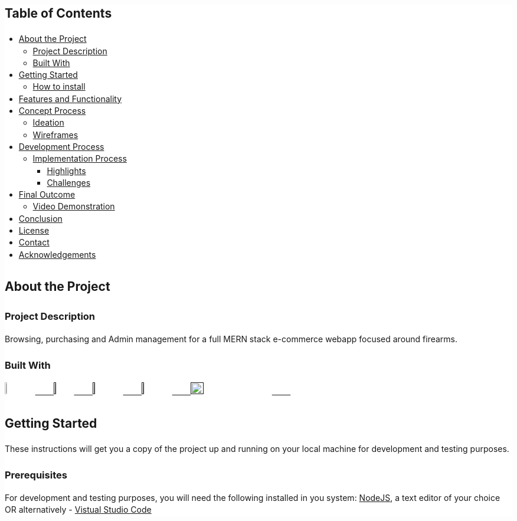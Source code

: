 
## Table of Contents

- [About the Project](#about-the-project)
    - [Project Description](#project-description)
    - [Built With](#built-with)
- [Getting Started](#getting-started)
    - [How to install](#how-to-install)
- [Features and Functionality](#features-and-functionality)
- [Concept Process](#concept-process)
    - [Ideation](#ideation)
    - [Wireframes](#wireframes)
- [Development Process](#development-process)
    - [Implementation Process](#implementation-process)
        - [Highlights](#highlights)
        - [Challenges](#challenges)
- [Final Outcome](#final-outcome)
    - [Video Demonstration](#video-demonstration)
- [Conclusion](#conclusion)
- [License](#license)
- [Contact](#contact)
- [Acknowledgements](#acknowledgements)



## About the Project





### Project Description

Browsing, purchasing and Admin management for a full MERN stack e-commerce webapp focused around firearms.

### Built With

[<img src="https://upload.wikimedia.org/wikipedia/commons/thumb/6/61/HTML5_logo_and_wordmark.svg/2048px-HTML5_logo_and_wordmark.svg.png" width="6%" height="6%">&nbsp;&nbsp;&nbsp;&nbsp;&nbsp;&nbsp;&nbsp;&nbsp;](https://html.org/)[<img src="https://upload.wikimedia.org/wikipedia/commons/thumb/d/d5/CSS3_logo_and_wordmark.svg/1452px-CSS3_logo_and_wordmark.svg.png" width="4%" height="4%">&nbsp;&nbsp;&nbsp;&nbsp;&nbsp;&nbsp;&nbsp;&nbsp;]()[<img src="https://upload.wikimedia.org/wikipedia/commons/thumb/9/96/Sass_Logo_Color.svg/1280px-Sass_Logo_Color.svg.png" width="6%" height="6%">&nbsp;&nbsp;&nbsp;&nbsp;&nbsp;&nbsp;&nbsp;&nbsp;]()[<img src="https://upload.wikimedia.org/wikipedia/commons/thumb/6/6a/JavaScript-logo.png/768px-JavaScript-logo.png" width="6%" height="6%">&nbsp;&nbsp;&nbsp;&nbsp;&nbsp;&nbsp;&nbsp;&nbsp;]()[<img src="https://upload.wikimedia.org/wikipedia/commons/thumb/9/94/MERN-logo.png/640px-MERN-logo.png" width="16%" height="6%">&nbsp;&nbsp;&nbsp;&nbsp;&nbsp;&nbsp;&nbsp;&nbsp;]()






## Getting Started

These instructions will get you a copy of the project up and running on your local machine for development and testing purposes.

### Prerequisites

For development and testing purposes, you will need the following installed in you system: [NodeJS](https://nodejs.org/en), a text editor of your choice OR alternatively - [Vistual Studio Code](https://code.visualstudio.com/)
